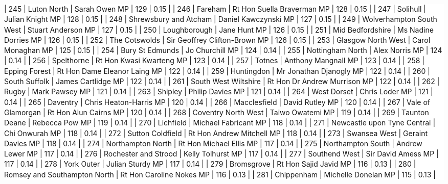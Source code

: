 | 245 | Luton North | Sarah Owen MP | 129 | 0.15 |
| 246 | Fareham | Rt Hon Suella Braverman MP | 128 | 0.15 |
| 247 | Solihull | Julian Knight MP | 128 | 0.15 |
| 248 | Shrewsbury and Atcham | Daniel Kawczynski MP | 127 | 0.15 |
| 249 | Wolverhampton South West | Stuart Anderson MP | 127 | 0.15 |
| 250 | Loughborough | Jane Hunt MP | 126 | 0.15 |
| 251 | Mid Bedfordshire | Ms Nadine Dorries MP | 126 | 0.15 |
| 252 | The Cotswolds | Sir Geoffrey Clifton-Brown MP | 126 | 0.15 |
| 253 | Glasgow North West | Carol Monaghan MP | 125 | 0.15 |
| 254 | Bury St Edmunds | Jo Churchill MP | 124 | 0.14 |
| 255 | Nottingham North | Alex Norris MP | 124 | 0.14 |
| 256 | Spelthorne | Rt Hon Kwasi Kwarteng MP | 123 | 0.14 |
| 257 | Totnes | Anthony Mangnall MP | 123 | 0.14 |
| 258 | Epping Forest | Rt Hon Dame Eleanor Laing MP | 122 | 0.14 |
| 259 | Huntingdon | Mr Jonathan Djanogly MP | 122 | 0.14 |
| 260 | South Suffolk | James Cartlidge MP | 122 | 0.14 |
| 261 | South West Wiltshire | Rt Hon Dr Andrew Murrison MP | 122 | 0.14 |
| 262 | Rugby | Mark Pawsey MP | 121 | 0.14 |
| 263 | Shipley | Philip Davies MP | 121 | 0.14 |
| 264 | West Dorset | Chris Loder MP | 121 | 0.14 |
| 265 | Daventry | Chris Heaton-Harris MP | 120 | 0.14 |
| 266 | Macclesfield | David Rutley MP | 120 | 0.14 |
| 267 | Vale of Glamorgan | Rt Hon Alun Cairns MP | 120 | 0.14 |
| 268 | Coventry North West | Taiwo Owatemi MP | 119 | 0.14 |
| 269 | Taunton Deane | Rebecca Pow MP | 119 | 0.14 |
| 270 | Lichfield | Michael Fabricant MP | 118 | 0.14 |
| 271 | Newcastle upon Tyne Central | Chi Onwurah MP | 118 | 0.14 |
| 272 | Sutton Coldfield | Rt Hon Andrew Mitchell MP | 118 | 0.14 |
| 273 | Swansea West | Geraint Davies MP | 118 | 0.14 |
| 274 | Northampton North | Rt Hon Michael Ellis MP | 117 | 0.14 |
| 275 | Northampton South | Andrew Lewer MP | 117 | 0.14 |
| 276 | Rochester and Strood | Kelly Tolhurst MP | 117 | 0.14 |
| 277 | Southend West | Sir David Amess MP | 117 | 0.14 |
| 278 | York Outer | Julian Sturdy MP | 117 | 0.14 |
| 279 | Bromsgrove | Rt Hon Sajid Javid MP | 116 | 0.13 |
| 280 | Romsey and Southampton North | Rt Hon Caroline Nokes MP | 116 | 0.13 |
| 281 | Chippenham | Michelle Donelan MP | 115 | 0.13 |